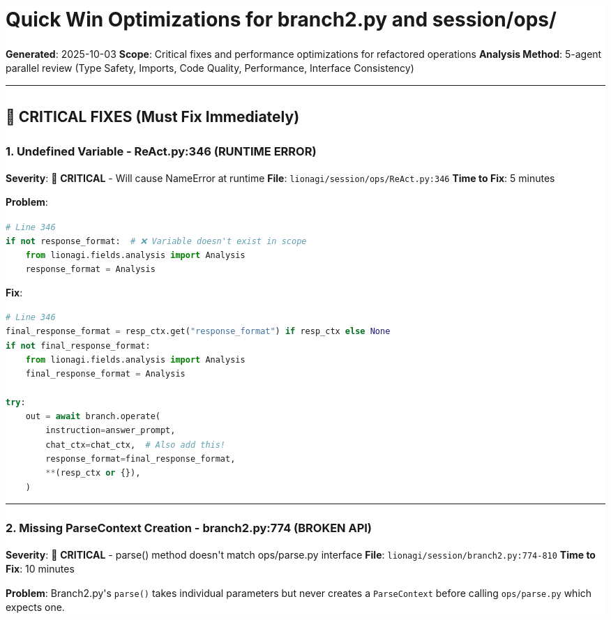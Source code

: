 # Quick Win Optimizations for branch2.py and session/ops/

**Generated**: 2025-10-03
**Scope**: Critical fixes and performance optimizations for refactored operations
**Analysis Method**: 5-agent parallel review (Type Safety, Imports, Code Quality, Performance, Interface Consistency)

---

## 🚨 CRITICAL FIXES (Must Fix Immediately)

### 1. Undefined Variable - ReAct.py:346 (RUNTIME ERROR)

**Severity**: 🔴 **CRITICAL** - Will cause NameError at runtime
**File**: `lionagi/session/ops/ReAct.py:346`
**Time to Fix**: 5 minutes

**Problem**:
```python
# Line 346
if not response_format:  # ❌ Variable doesn't exist in scope
    from lionagi.fields.analysis import Analysis
    response_format = Analysis
```

**Fix**:
```python
# Line 346
final_response_format = resp_ctx.get("response_format") if resp_ctx else None
if not final_response_format:
    from lionagi.fields.analysis import Analysis
    final_response_format = Analysis

try:
    out = await branch.operate(
        instruction=answer_prompt,
        chat_ctx=chat_ctx,  # Also add this!
        response_format=final_response_format,
        **(resp_ctx or {}),
    )
```

---

### 2. Missing ParseContext Creation - branch2.py:774 (BROKEN API)

**Severity**: 🔴 **CRITICAL** - parse() method doesn't match ops/parse.py interface
**File**: `lionagi/session/branch2.py:774-810`
**Time to Fix**: 10 minutes

**Problem**:
Branch2.py's `parse()` takes individual parameters but never creates a `ParseContext` before calling `ops/parse.py` which expects one.
